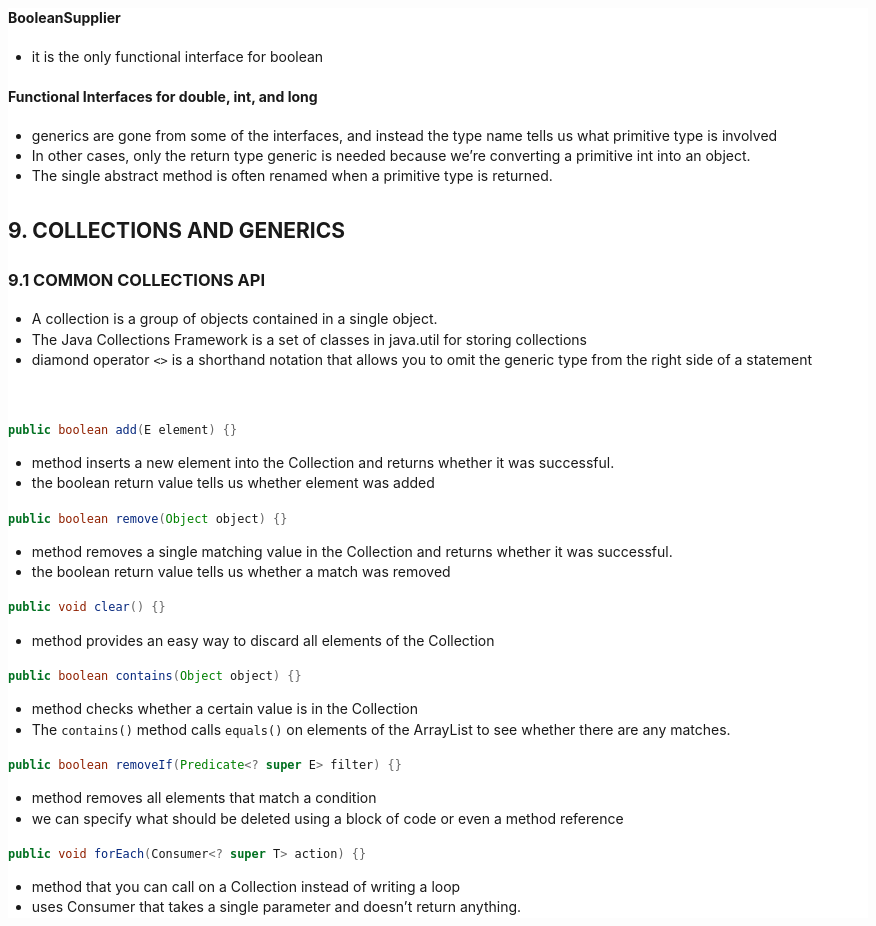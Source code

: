 #### BooleanSupplier
- it is the only functional interface for boolean
#### Functional Interfaces for double, int, and long
- generics are gone from some of the interfaces, and instead the type name tells us what primitive type is involved
- In other cases, only the return type generic is needed because we’re converting a primitive int into an object.
- The single abstract method is often renamed when a primitive type is returned.


## 9. COLLECTIONS AND GENERICS

### 9.1 COMMON COLLECTIONS API 

- A collection is a group of objects contained in a single object.
- The Java Collections Framework is a set of classes in java.util for storing collections
- diamond operator `<>` is a shorthand notation that allows you to omit the generic type from the right side of a statement

<br/>

```java
public boolean add(E element) {}
```
- method inserts a new element into the Collection and returns whether it was successful.
- the boolean return value tells us whether element was added

```java
public boolean remove(Object object) {}
```
- method removes a single matching value in the Collection and returns whether it was successful.
- the boolean return value tells us whether a match was removed

```java
public void clear() {}
```
- method provides an easy way to discard all elements of the Collection

```java
public boolean contains(Object object) {}
```
- method checks whether a certain value is in the Collection
- The `contains()` method calls `equals()` on elements of the ArrayList to see whether there are any matches.

```java
public boolean removeIf(Predicate<? super E> filter) {}
```
- method removes all elements that match a condition
- we can specify what should be deleted using a block of code or even a method reference

```java
public void forEach(Consumer<? super T> action) {}
```
- method that you can call on a Collection instead of writing a loop
- uses Consumer that takes a single parameter and doesn’t return anything.
